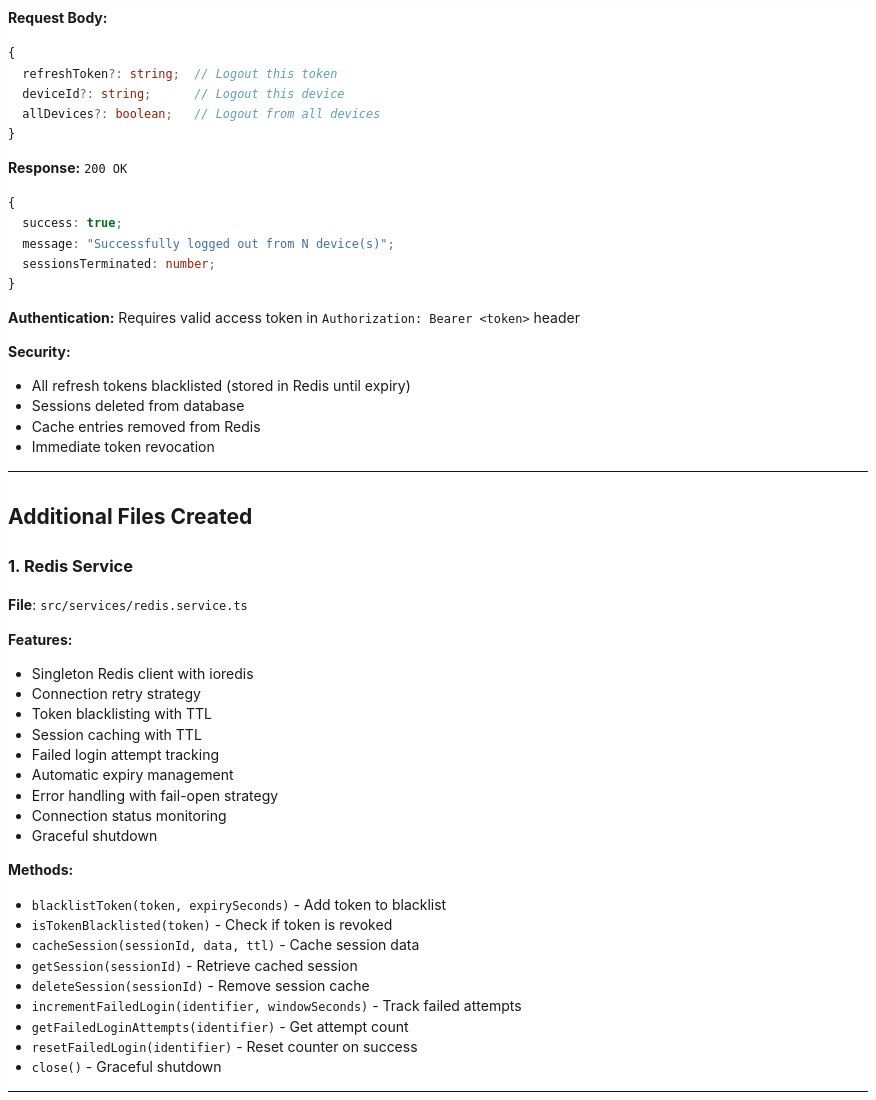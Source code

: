 **Request Body:**
```typescript
{
  refreshToken?: string;  // Logout this token
  deviceId?: string;      // Logout this device
  allDevices?: boolean;   // Logout from all devices
}
```

**Response:** `200 OK`
```typescript
{
  success: true;
  message: "Successfully logged out from N device(s)";
  sessionsTerminated: number;
}
```

**Authentication:** Requires valid access token in `Authorization: Bearer <token>` header

**Security:**
- All refresh tokens blacklisted (stored in Redis until expiry)
- Sessions deleted from database
- Cache entries removed from Redis
- Immediate token revocation

---

## Additional Files Created

### 1. Redis Service

**File**: `src/services/redis.service.ts`

**Features:**
- Singleton Redis client with ioredis
- Connection retry strategy
- Token blacklisting with TTL
- Session caching with TTL
- Failed login attempt tracking
- Automatic expiry management
- Error handling with fail-open strategy
- Connection status monitoring
- Graceful shutdown

**Methods:**
- `blacklistToken(token, expirySeconds)` - Add token to blacklist
- `isTokenBlacklisted(token)` - Check if token is revoked
- `cacheSession(sessionId, data, ttl)` - Cache session data
- `getSession(sessionId)` - Retrieve cached session
- `deleteSession(sessionId)` - Remove session cache
- `incrementFailedLogin(identifier, windowSeconds)` - Track failed attempts
- `getFailedLoginAttempts(identifier)` - Get attempt count
- `resetFailedLogin(identifier)` - Reset counter on success
- `close()` - Graceful shutdown

---